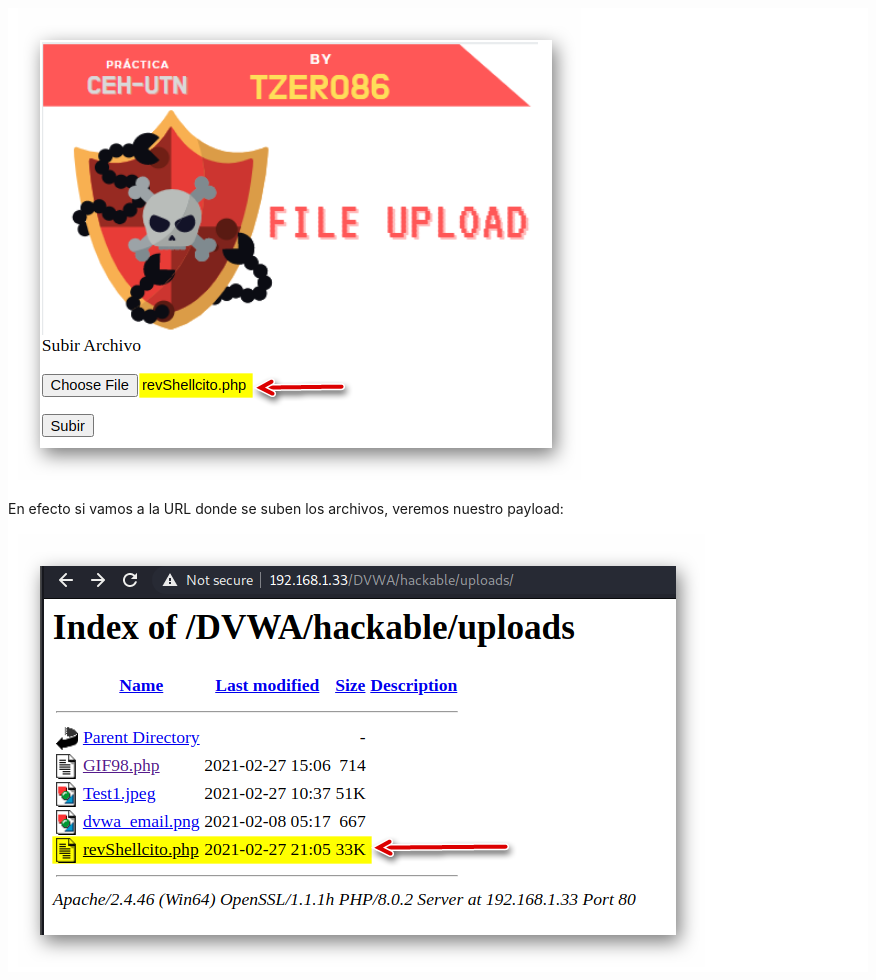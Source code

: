 ![](../.gitbook/assets/image%20%28150%29.png)

En efecto si vamos a la URL donde se suben los archivos, veremos nuestro payload:

![](../.gitbook/assets/image%20%28163%29.png)
